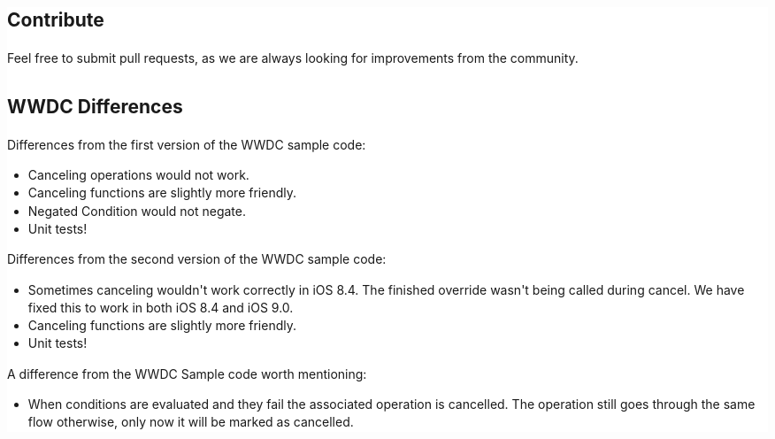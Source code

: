 ## Contribute


Feel free to submit pull requests, as we are always looking for improvements from the community.

## WWDC Differences

Differences from the first version of the WWDC sample code:

 - Canceling operations would not work.
 - Canceling functions are slightly more friendly.
 - Negated Condition would not negate.
 - Unit tests!

Differences from the second version of the WWDC sample code:

 - Sometimes canceling wouldn't work correctly in iOS 8.4. The finished override wasn't being called during cancel. We have fixed this to work in both iOS 8.4 and iOS 9.0.
 - Canceling functions are slightly more friendly.
 - Unit tests!

A difference from the WWDC Sample code worth mentioning:
 
 - When conditions are evaluated and they fail the associated operation is cancelled. The operation still goes through the same flow otherwise, only now it will be marked as cancelled.
